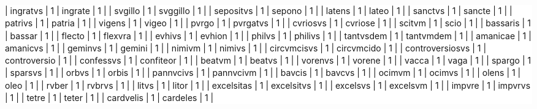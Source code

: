 | ingratvs        | 1            | ingrate             | 1               |
| svgillo         | 1            | svggillo            | 1               |
| sepositvs       | 1            | sepono              | 1               |
| latens          | 1            | lateo               | 1               |
| sanctvs         | 1            | sancte              | 1               |
| patrivs         | 1            | patria              | 1               |
| vigens          | 1            | vigeo               | 1               |
| pvrgo           | 1            | pvrgatvs            | 1               |
| cvriosvs        | 1            | cvriose             | 1               |
| scitvm          | 1            | scio                | 1               |
| bassaris        | 1            | bassar              | 1               |
| flecto          | 1            | flexvra             | 1               |
| evhivs          | 1            | evhion              | 1               |
| philvs          | 1            | philivs             | 1               |
| tantvsdem       | 1            | tantvmdem           | 1               |
| amanicae        | 1            | amanicvs            | 1               |
| geminvs         | 1            | gemini              | 1               |
| nimivm          | 1            | nimivs              | 1               |
| circvmcisvs     | 1            | circvmcido          | 1               |
| controversiosvs | 1            | controversio        | 1               |
| confessvs       | 1            | confiteor           | 1               |
| beatvm          | 1            | beatvs              | 1               |
| vorenvs         | 1            | vorene              | 1               |
| vacca           | 1            | vaga                | 1               |
| spargo          | 1            | sparsvs             | 1               |
| orbvs           | 1            | orbis               | 1               |
| pannvcivs       | 1            | pannvcivm           | 1               |
| bavcis          | 1            | bavcvs              | 1               |
| ocimvm          | 1            | ocimvs              | 1               |
| olens           | 1            | oleo                | 1               |
| rvber           | 1            | rvbrvs              | 1               |
| litvs           | 1            | litor               | 1               |
| excelsitas      | 1            | excelsitvs          | 1               |
| excelsvs        | 1            | excelsvm            | 1               |
| impvre          | 1            | impvrvs             | 1               |
| tetre           | 1            | teter               | 1               |
| cardvelis       | 1            | cardeles            | 1               |